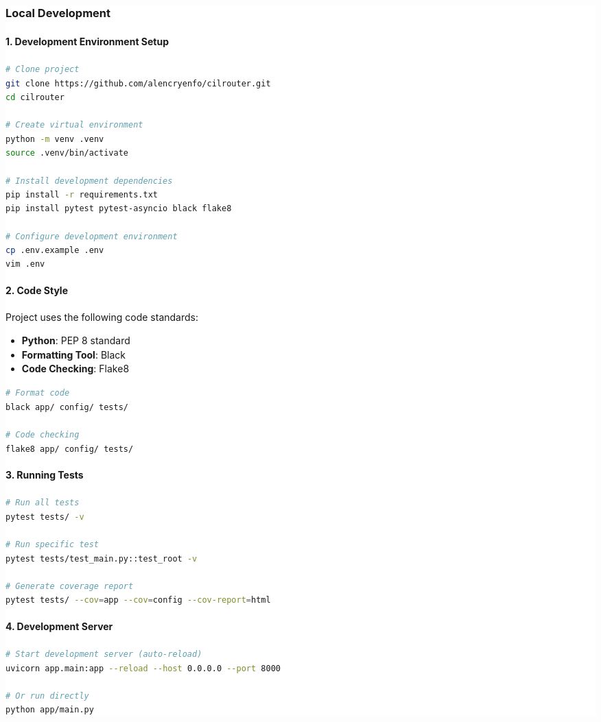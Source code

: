 ### Local Development

#### 1. Development Environment Setup

```bash
# Clone project
git clone https://github.com/alencryenfo/cilrouter.git
cd cilrouter

# Create virtual environment
python -m venv .venv
source .venv/bin/activate

# Install development dependencies
pip install -r requirements.txt
pip install pytest pytest-asyncio black flake8

# Configure development environment
cp .env.example .env
vim .env
```

#### 2. Code Style

Project uses the following code standards:
- **Python**: PEP 8 standard
- **Formatting Tool**: Black
- **Code Checking**: Flake8

```bash
# Format code
black app/ config/ tests/

# Code checking
flake8 app/ config/ tests/
```

#### 3. Running Tests

```bash
# Run all tests
pytest tests/ -v

# Run specific test
pytest tests/test_main.py::test_root -v

# Generate coverage report
pytest tests/ --cov=app --cov=config --cov-report=html
```

#### 4. Development Server

```bash
# Start development server (auto-reload)
uvicorn app.main:app --reload --host 0.0.0.0 --port 8000

# Or run directly
python app/main.py
```
